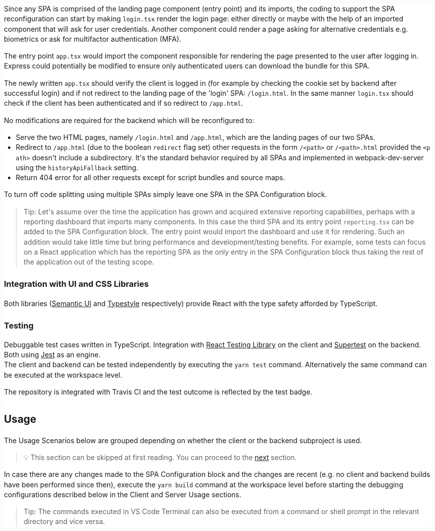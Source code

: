 Since any SPA is comprised of the landing page component (entry point) and its imports, the coding to support the SPA reconfiguration can start by making `login.tsx` render the login page: either directly or maybe with the help of an imported component that will ask for user credentials. Another component could render a page asking for alternative credentials e.g. biometrics or ask for multifactor authentication (MFA).

The entry point `app.tsx` would import the component responsible for rendering the page presented to the user after logging in. Express could potentially be modified to ensure only authenticated users can download the bundle for this SPA.

The newly written `app.tsx` should verify the client is logged in (for example by checking the cookie set by backend after successful login) and if not redirect to the landing page of the 'login' SPA: `/login.html`. In the same manner `login.tsx` should check if the client has been authenticated and if so redirect to `/app.html`. 

No modifications are required for the backend which will be reconfigured to:
* Serve the two HTML pages, namely `/login.html` and `/app.html`, which are the landing pages of our two SPAs.
* Redirect to `/app.html` (due to the boolean `redirect` flag set) other requests in the form `/<path>` or `/<path>.html` provided the `<path>` doesn't include a subdirectory. It's the standard behavior required by all SPAs and implemented in webpack-dev-server using the `historyApiFallback` setting.
* Return 404 error for all other requests except for script bundles and source maps.

To turn off code splitting using multiple SPAs simply leave one SPA in the SPA Configuration block.

> Tip: Let's assume over the time the application has grown and acquired extensive reporting capabilities, perhaps with a reporting dashboard that imports many components. In this case the third SPA and its entry point `reporting.tsx` can be added to the SPA Configuration block. The entry point would import the dashboard and use it for rendering. Such an addition would take little time but bring performance and development/testing benefits. For example, some tests can focus on a React application which has the reporting SPA as the only entry in the SPA Configuration block thus taking the rest of the application out of the testing scope.
### Integration with UI and CSS Libraries
Both libraries ([Semantic UI](https://react.semantic-ui.com) and [Typestyle](https://typestyle.github.io) respectively) provide React with the type safety afforded by TypeScript.
### Testing
Debuggable test cases written in TypeScript. Integration with [React Testing Library](https://testing-library.com/docs/react-testing-library/intro) on the client and [Supertest](https://github.com/visionmedia/supertest) on the backend. Both using [Jest](https://jestjs.io/) as an engine.<br/>
The client and backend can be tested independently by executing the `yarn test` command. Alternatively the same command can be executed at the workspace level.

The repository is integrated with Travis CI and the test outcome is reflected by the test badge.

## Usage
The Usage Scenarios below are grouped depending on whether  the client or the backend subproject is used. 
>:bulb: This section can be skipped at first reading. You can proceed to the [next](#containerisation) section.

In case there are any changes made to the SPA Configuration block and the changes are recent (e.g. no client and backend builds have been performed since then), execute the `yarn build` command at the workspace level before starting the debugging configurations described below in the Client and Server Usage sections.
> Tip: The commands executed in VS Code Terminal can also be executed from a command or shell prompt in the relevant directory and vice versa.
